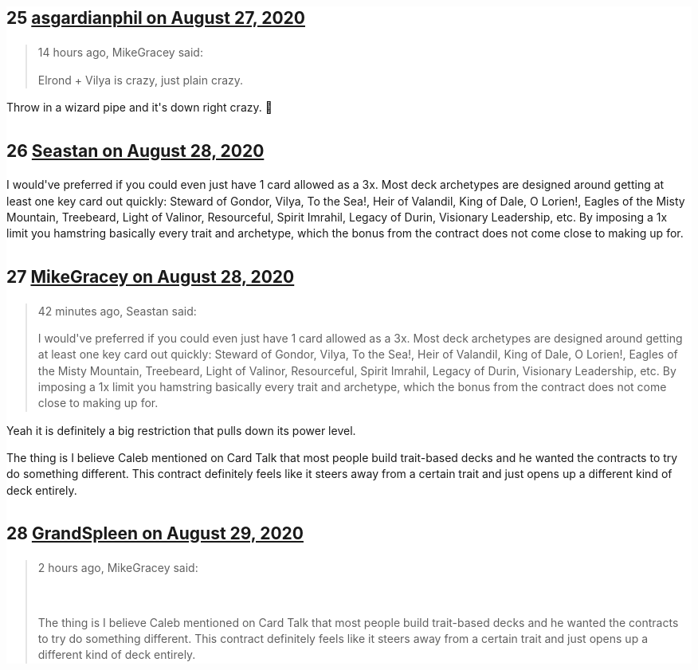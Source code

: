 ## 25 [asgardianphil on August 27, 2020](https://community.fantasyflightgames.com/topic/310174-council-of-the-wise-what-am-i-missing/?do=findComment&comment=3980123)

> 14 hours ago, MikeGracey said:
> 
> Elrond + Vilya is crazy, just plain crazy.

Throw in a wizard pipe and it's down right crazy. 🤣

## 26 [Seastan on August 28, 2020](https://community.fantasyflightgames.com/topic/310174-council-of-the-wise-what-am-i-missing/?do=findComment&comment=3980719)

I would've preferred if you could even just have 1 card allowed as a 3x. Most deck archetypes are designed around getting at least one key card out quickly: Steward of Gondor, Vilya, To the Sea!, Heir of Valandil, King of Dale, O Lorien!, Eagles of the Misty Mountain, Treebeard, Light of Valinor, Resourceful, Spirit Imrahil, Legacy of Durin, Visionary Leadership, etc. By imposing a 1x limit you hamstring basically every trait and archetype, which the bonus from the contract does not come close to making up for.

## 27 [MikeGracey on August 28, 2020](https://community.fantasyflightgames.com/topic/310174-council-of-the-wise-what-am-i-missing/?do=findComment&comment=3980739)

> 42 minutes ago, Seastan said:
> 
> I would've preferred if you could even just have 1 card allowed as a 3x. Most deck archetypes are designed around getting at least one key card out quickly: Steward of Gondor, Vilya, To the Sea!, Heir of Valandil, King of Dale, O Lorien!, Eagles of the Misty Mountain, Treebeard, Light of Valinor, Resourceful, Spirit Imrahil, Legacy of Durin, Visionary Leadership, etc. By imposing a 1x limit you hamstring basically every trait and archetype, which the bonus from the contract does not come close to making up for.

Yeah it is definitely a big restriction that pulls down its power level. 

The thing is I believe Caleb mentioned on Card Talk that most people build trait-based decks and he wanted the contracts to try do something different. This contract definitely feels like it steers away from a certain trait and just opens up a different kind of deck entirely.

## 28 [GrandSpleen on August 29, 2020](https://community.fantasyflightgames.com/topic/310174-council-of-the-wise-what-am-i-missing/?do=findComment&comment=3980792)

> 2 hours ago, MikeGracey said:
> 
>  
> 
> The thing is I believe Caleb mentioned on Card Talk that most people build trait-based decks and he wanted the contracts to try do something different. This contract definitely feels like it steers away from a certain trait and just opens up a different kind of deck entirely.
